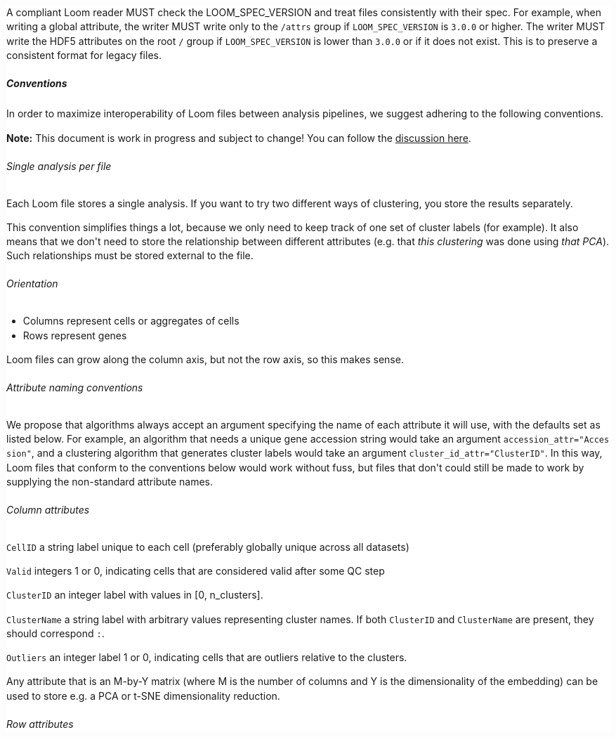 A compliant Loom reader MUST check the LOOM\_SPEC\_VERSION and treat files consistently with their
spec. For example, when writing a global attribute, the writer MUST write only to the `/attrs` group
if `LOOM_SPEC_VERSION` is `3.0.0` or higher. The writer MUST write the HDF5 attributes on the root
`/` group if `LOOM_SPEC_VERSION` is lower than `3.0.0` or if it does not exist. This is to preserve
a consistent format for legacy files.

##### Conventions

In order to maximize interoperability of Loom files between analysis pipelines, we suggest adhering
to the following conventions.

**Note:** This document is work in progress and subject to change! You can follow the
[discussion here](https://github.com/linnarsson-lab/loompy/issues/19).

###### Single analysis per file

Each Loom file stores a single analysis. If you want to try two different ways of clustering, you
store the results separately.

This convention simplifies things a lot, because we only need to keep track of one set of cluster
labels (for example). It also means that we don't need to store the relationship between
different attributes (e.g. that *this clustering* was done using *that PCA*). Such relationships
must be stored external to the file.

###### Orientation

* Columns represent cells or aggregates of cells
* Rows represent genes

Loom files can grow along the column axis, but not the row axis, so this makes sense.

###### Attribute naming conventions

We propose that algorithms always accept an argument specifying the name of each attribute it will
use, with the defaults set as listed below. For example, an algorithm that needs a unique gene
accession string would take an argument `accession_attr="Accession"`, and a clustering algorithm
that generates cluster labels would take an argument `cluster_id_attr="ClusterID"`. In this way,
Loom files that conform to the conventions below would work without fuss, but files that don't
could still be made to work by supplying the non-standard attribute names.

###### Column attributes

`CellID` a string label unique to each cell (preferably globally unique across all datasets)

`Valid` integers 1 or 0, indicating cells that are considered valid after some QC step

`ClusterID` an integer label with values in [0, n\_clusters].

`ClusterName` a string label with arbitrary values representing cluster names. If both `ClusterID`
and `ClusterName` are present, they should correspond `:`.

`Outliers` an integer label 1 or 0, indicating cells that are outliers relative to the clusters.

Any attribute that is an M-by-Y matrix (where M is the number of columns and Y is the dimensionality
of the embedding) can be used to store e.g. a PCA or t-SNE dimensionality reduction.

###### Row attributes
